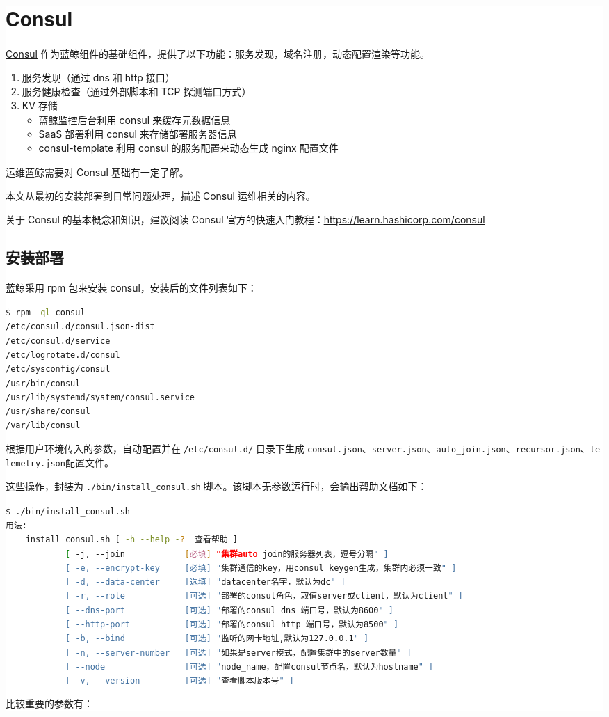 # Consul

[Consul](https://www.consul.io/) 作为蓝鲸组件的基础组件，提供了以下功能：服务发现，域名注册，动态配置渲染等功能。

1. 服务发现（通过 dns 和 http 接口）
2. 服务健康检查（通过外部脚本和 TCP 探测端口方式）
3. KV 存储
    - 蓝鲸监控后台利用 consul 来缓存元数据信息
    - SaaS 部署利用 consul 来存储部署服务器信息
    - consul-template 利用 consul 的服务配置来动态生成 nginx 配置文件

运维蓝鲸需要对 Consul 基础有一定了解。

本文从最初的安装部署到日常问题处理，描述 Consul 运维相关的内容。

关于 Consul 的基本概念和知识，建议阅读 Consul 官方的快速入门教程：https://learn.hashicorp.com/consul

## 安装部署

蓝鲸采用 rpm 包来安装 consul，安装后的文件列表如下：

```bash
$ rpm -ql consul
/etc/consul.d/consul.json-dist
/etc/consul.d/service
/etc/logrotate.d/consul
/etc/sysconfig/consul
/usr/bin/consul
/usr/lib/systemd/system/consul.service
/usr/share/consul
/var/lib/consul
```

根据用户环境传入的参数，自动配置并在 `/etc/consul.d/` 目录下生成 `consul.json`、`server.json`、`auto_join.json`、`recursor.json`、`telemetry.json`配置文件。

这些操作，封装为 `./bin/install_consul.sh` 脚本。该脚本无参数运行时，会输出帮助文档如下：

```bash
$ ./bin/install_consul.sh 
用法: 
    install_consul.sh [ -h --help -?  查看帮助 ]
            [ -j, --join            [必填] "集群auto join的服务器列表，逗号分隔" ]
            [ -e, --encrypt-key     [必填] "集群通信的key，用consul keygen生成，集群内必须一致" ]
            [ -d, --data-center     [选填] "datacenter名字，默认为dc" ]
            [ -r, --role            [可选] "部署的consul角色，取值server或client，默认为client" ]
            [ --dns-port            [可选] "部署的consul dns 端口号，默认为8600" ]
            [ --http-port           [可选] "部署的consul http 端口号，默认为8500" ]
            [ -b, --bind            [可选] "监听的网卡地址,默认为127.0.0.1" ]
            [ -n, --server-number   [可选] "如果是server模式，配置集群中的server数量" ]
            [ --node                [可选] "node_name，配置consul节点名，默认为hostname" ]
            [ -v, --version         [可选] "查看脚本版本号" ]
```

比较重要的参数有：

